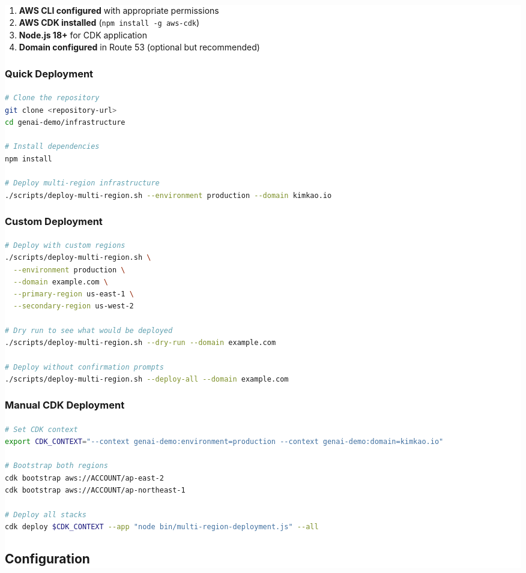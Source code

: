 1. **AWS CLI configured** with appropriate permissions
2. **AWS CDK installed** (`npm install -g aws-cdk`)
3. **Node.js 18+** for CDK application
4. **Domain configured** in Route 53 (optional but recommended)

### Quick Deployment

```bash
# Clone the repository
git clone <repository-url>
cd genai-demo/infrastructure

# Install dependencies
npm install

# Deploy multi-region infrastructure
./scripts/deploy-multi-region.sh --environment production --domain kimkao.io
```

### Custom Deployment

```bash
# Deploy with custom regions
./scripts/deploy-multi-region.sh \
  --environment production \
  --domain example.com \
  --primary-region us-east-1 \
  --secondary-region us-west-2

# Dry run to see what would be deployed
./scripts/deploy-multi-region.sh --dry-run --domain example.com

# Deploy without confirmation prompts
./scripts/deploy-multi-region.sh --deploy-all --domain example.com
```

### Manual CDK Deployment

```bash
# Set CDK context
export CDK_CONTEXT="--context genai-demo:environment=production --context genai-demo:domain=kimkao.io"

# Bootstrap both regions
cdk bootstrap aws://ACCOUNT/ap-east-2
cdk bootstrap aws://ACCOUNT/ap-northeast-1

# Deploy all stacks
cdk deploy $CDK_CONTEXT --app "node bin/multi-region-deployment.js" --all
```

## Configuration
